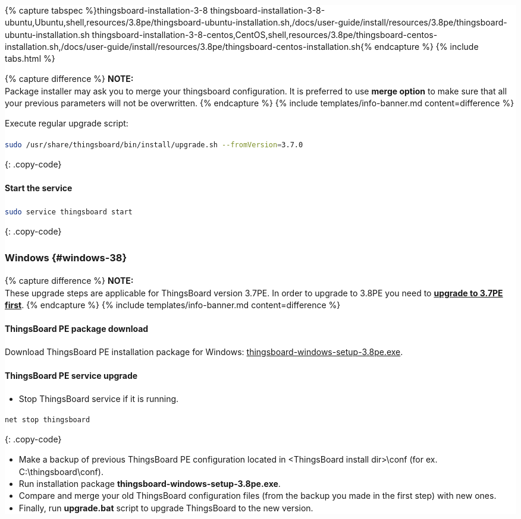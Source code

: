 {% capture tabspec %}thingsboard-installation-3-8
thingsboard-installation-3-8-ubuntu,Ubuntu,shell,resources/3.8pe/thingsboard-ubuntu-installation.sh,/docs/user-guide/install/resources/3.8pe/thingsboard-ubuntu-installation.sh
thingsboard-installation-3-8-centos,CentOS,shell,resources/3.8pe/thingsboard-centos-installation.sh,/docs/user-guide/install/resources/3.8pe/thingsboard-centos-installation.sh{% endcapture %}
{% include tabs.html %}

{% capture difference %}
**NOTE:**
<br>
Package installer may ask you to merge your thingsboard configuration. It is preferred to use **merge option** to make sure that all your previous parameters will not be overwritten.
{% endcapture %}
{% include templates/info-banner.md content=difference %}

Execute regular upgrade script:

```bash
sudo /usr/share/thingsboard/bin/install/upgrade.sh --fromVersion=3.7.0
```
{: .copy-code}

#### Start the service

```bash
sudo service thingsboard start
```
{: .copy-code}

### Windows {#windows-38}

{% capture difference %}
**NOTE:**
<br>
These upgrade steps are applicable for ThingsBoard version 3.7PE. In order to upgrade to 3.8PE you need to [**upgrade to 3.7PE first**](/docs/user-guide/install/pe/upgrade-instructions/#windows-37).
{% endcapture %}
{% include templates/info-banner.md content=difference %}

#### ThingsBoard PE package download

Download ThingsBoard PE installation package for Windows: [thingsboard-windows-setup-3.8pe.exe](https://dist.thingsboard.io/thingsboard-windows-setup-3.8pe.exe).

#### ThingsBoard PE service upgrade

* Stop ThingsBoard service if it is running.

```text
net stop thingsboard
```
{: .copy-code}

* Make a backup of previous ThingsBoard PE configuration located in \<ThingsBoard install dir\>\conf (for ex. C:\thingsboard\conf).
* Run installation package **thingsboard-windows-setup-3.8pe.exe**.
* Compare and merge your old ThingsBoard configuration files (from the backup you made in the first step) with new ones.
* Finally, run **upgrade.bat** script to upgrade ThingsBoard to the new version.
